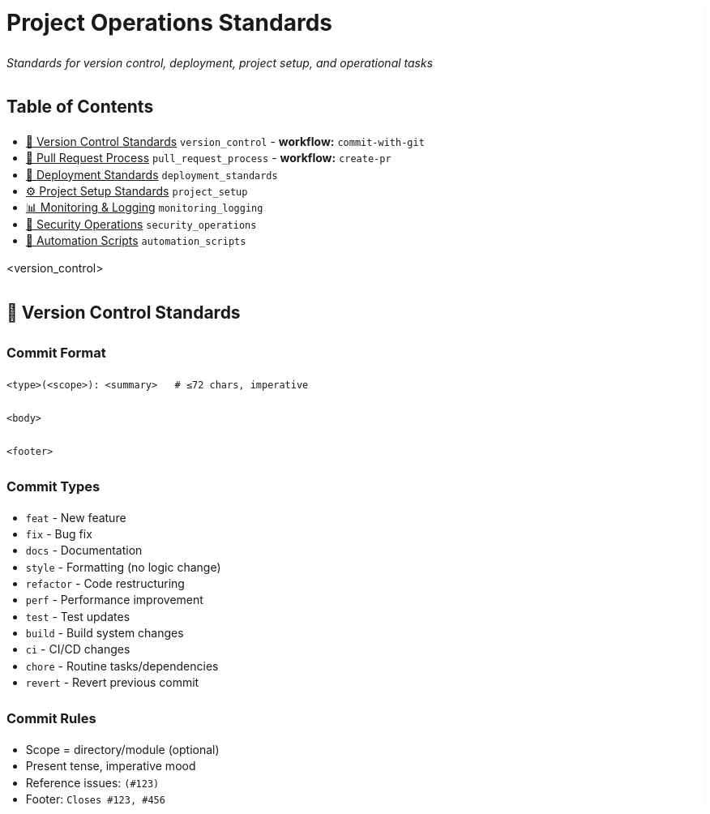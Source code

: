 # Project Operations Standards

*Standards for version control, deployment, project setup, and operational tasks*

## Table of Contents

- [🔀 Version Control Standards](#version_control) `version_control` - **workflow:** `commit-with-git`
- [📝 Pull Request Process](#pull_request_process) `pull_request_process` - **workflow:** `create-pr`
- [🚀 Deployment Standards](#deployment_standards) `deployment_standards`
- [⚙️ Project Setup Standards](#project_setup) `project_setup`
- [📊 Monitoring & Logging](#monitoring_logging) `monitoring_logging`
- [🔐 Security Operations](#security_operations) `security_operations`
- [🤖 Automation Scripts](#automation_scripts) `automation_scripts`

<version_control>

## 🔀 Version Control Standards

### Commit Format

```plaintext
<type>(<scope>): <summary>   # ≤72 chars, imperative

<body>

<footer>
```

### Commit Types

- `feat` - New feature
- `fix` - Bug fix
- `docs` - Documentation
- `style` - Formatting (no logic change)
- `refactor` - Code restructuring
- `perf` - Performance improvement
- `test` - Test updates
- `build` - Build system changes
- `ci` - CI/CD changes
- `chore` - Routine tasks/dependencies
- `revert` - Revert previous commit

### Commit Rules

- Scope = directory/module (optional)
- Present tense, imperative mood
- Reference issues: `(#123)`
- Footer: `Closes #123, #456`
